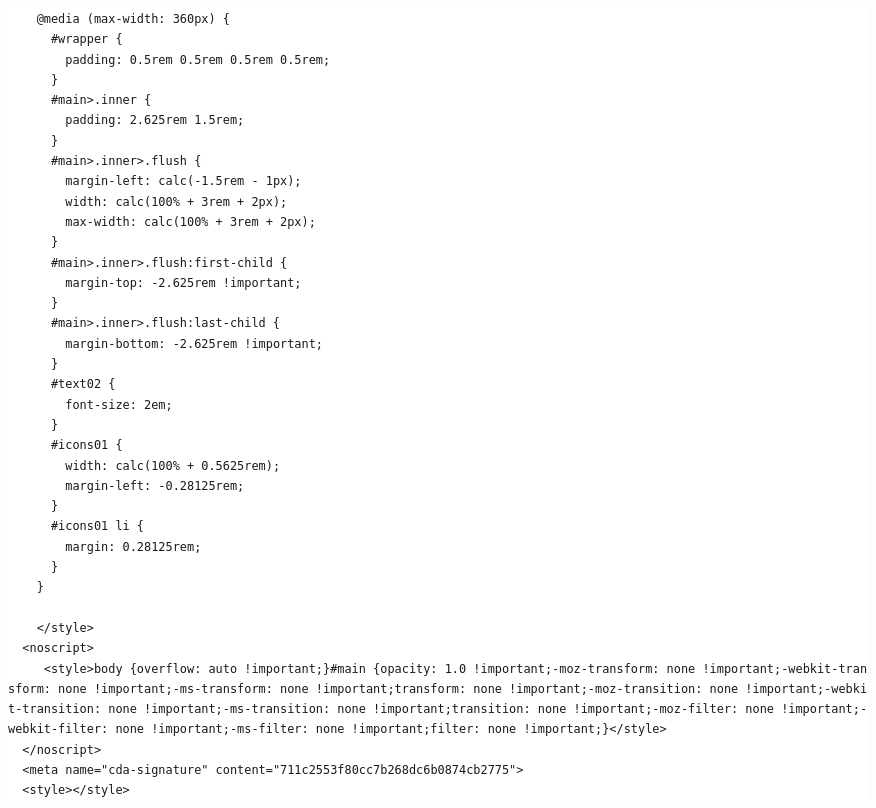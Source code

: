         @media (max-width: 360px) {
          #wrapper {
            padding: 0.5rem 0.5rem 0.5rem 0.5rem;
          }
          #main>.inner {
            padding: 2.625rem 1.5rem;
          }
          #main>.inner>.flush {
            margin-left: calc(-1.5rem - 1px);
            width: calc(100% + 3rem + 2px);
            max-width: calc(100% + 3rem + 2px);
          }
          #main>.inner>.flush:first-child {
            margin-top: -2.625rem !important;
          }
          #main>.inner>.flush:last-child {
            margin-bottom: -2.625rem !important;
          }
          #text02 {
            font-size: 2em;
          }
          #icons01 {
            width: calc(100% + 0.5625rem);
            margin-left: -0.28125rem;
          }
          #icons01 li {
            margin: 0.28125rem;
          }
        }
        
        </style>
      <noscript>
         <style>body {overflow: auto !important;}#main {opacity: 1.0 !important;-moz-transform: none !important;-webkit-transform: none !important;-ms-transform: none !important;transform: none !important;-moz-transition: none !important;-webkit-transition: none !important;-ms-transition: none !important;transition: none !important;-moz-filter: none !important;-webkit-filter: none !important;-ms-filter: none !important;filter: none !important;}</style>
      </noscript>
      <meta name="cda-signature" content="711c2553f80cc7b268dc6b0874cb2775">
      <style></style>
   </head>
   <body class="is-ready vsc-initialized">
      <svg xmlns="http://www.w3.org/2000/svg" version="1.1" xmlns:xlink="http://www.w3.org/1999/xlink" viewBox="0 0 40 40" display="none" width="0" height="0">
         <symbol id="icon-901" viewBox="0 0 40 40">
            <path d="M34.9,30.5V15.6c-0.4,0.4-0.8,0.9-1.4,1.2c-3.4,2.7-6.2,4.8-8.2,6.6c-0.6,0.5-1.1,0.9-1.6,1.2c-0.4,0.3-0.9,0.6-1.7,0.9 c-0.7,0.3-1.4,0.5-2,0.5l0,0c-0.6,0-1.2-0.2-2-0.5c-0.7-0.3-1.2-0.6-1.7-0.9c-0.4-0.3-0.9-0.7-1.6-1.2c-2.1-1.7-4.8-3.8-8.2-6.6 c-0.5-0.4-0.9-0.8-1.4-1.2v14.9c0,0.2,0.1,0.3,0.2,0.4C5.7,31,5.9,31.1,6,31.1h28.4c0.2,0,0.3-0.1,0.4-0.2 C34.8,30.8,34.9,30.7,34.9,30.5L34.9,30.5z M34.9,10.2V9.7c0,0,0-0.1,0-0.2c0-0.1,0-0.2-0.1-0.2c-0.1,0-0.1,0-0.1-0.2 c0-0.1-0.1-0.2-0.2-0.1c-0.1,0-0.2,0-0.3,0H5.8C5.6,8.9,5.4,9,5.3,9.1C5.2,9.2,5.1,9.3,5.1,9.5c0,2.2,0.9,4,2.8,5.5 c2.5,2,5.1,4,7.7,6.1c0.1,0.1,0.3,0.2,0.7,0.5c0.4,0.3,0.6,0.5,0.9,0.7c0.2,0.2,0.5,0.4,0.8,0.6c0.3,0.2,0.7,0.4,0.9,0.5 c0.3,0.1,0.6,0.2,0.8,0.2l0,0c0.2,0,0.5-0.1,0.8-0.2c0.3-0.1,0.6-0.3,0.9-0.5c0.3-0.2,0.6-0.4,0.8-0.6c0.2-0.2,0.5-0.4,0.9-0.7 c0.4-0.3,0.6-0.5,0.6-0.5c2.7-2.1,5.3-4.2,7.7-6.1c0.7-0.5,1.4-1.2,2-2.2C34.6,11.8,34.9,11,34.9,10.2L34.9,10.2z M37.3,9.5v21 c0,0.8-0.3,1.6-0.9,2.2s-1.4,0.9-2.2,0.9H5.8c-0.8,0-1.6-0.3-2.2-0.9c-0.6-0.6-0.9-1.4-0.9-2.2v-21c0-0.8,0.3-1.6,0.9-2.2 s1.4-0.9,2.2-0.9h28.4c0.8,0,1.6,0.3,2.2,0.9S37.3,8.7,37.3,9.5z"></path>
         </symbol>
         <symbol id="icon-90c" viewBox="0 0 40 40">